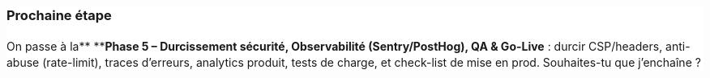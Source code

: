 
### Prochaine étape

On passe à la** ****Phase 5 – Durcissement sécurité, Observabilité (Sentry/PostHog), QA & Go-Live** : durcir CSP/headers, anti-abuse (rate-limit), traces d’erreurs, analytics produit, tests de charge, et check-list de mise en prod. Souhaites-tu que j’enchaîne ?
